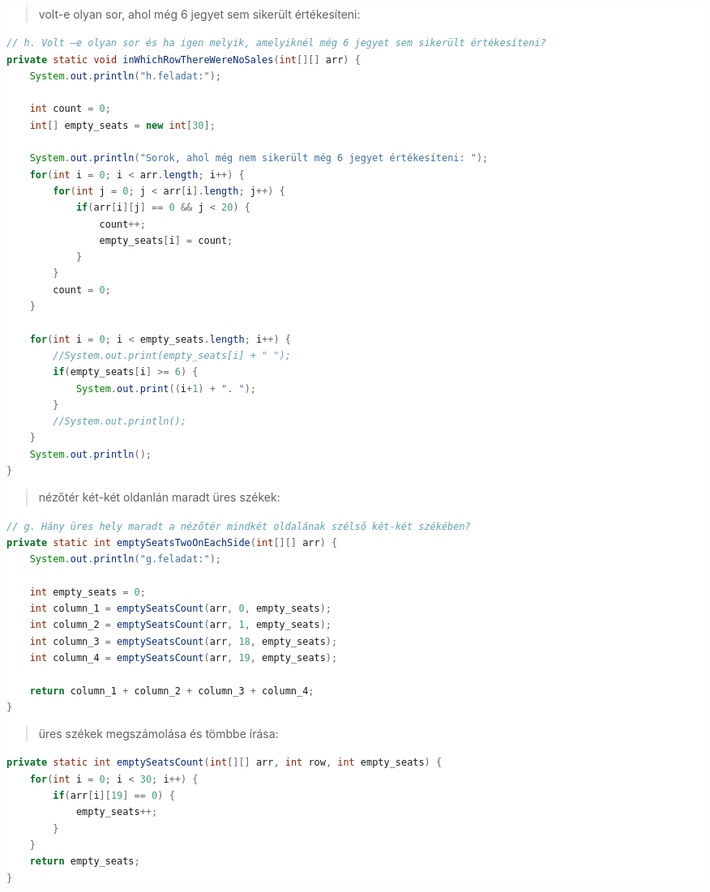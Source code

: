 > volt-e olyan sor, ahol még 6 jegyet sem sikerült értékesíteni:

```java
// h. Volt –e olyan sor és ha igen melyik, amelyiknél még 6 jegyet sem sikerült értékesíteni?
private static void inWhichRowThereWereNoSales(int[][] arr) {
	System.out.println("h.feladat:");

	int count = 0;
	int[] empty_seats = new int[30];

	System.out.println("Sorok, ahol még nem sikerült még 6 jegyet értékesíteni: ");
	for(int i = 0; i < arr.length; i++) {
		for(int j = 0; j < arr[i].length; j++) {
			if(arr[i][j] == 0 && j < 20) {
				count++;
				empty_seats[i] = count;
			}
		}
		count = 0;
	}

	for(int i = 0; i < empty_seats.length; i++) {
		//System.out.print(empty_seats[i] + " ");
		if(empty_seats[i] >= 6) {
			System.out.print((i+1) + ". ");
		}
		//System.out.println();
	}	
	System.out.println();
}
```

> nézőtér két-két oldanlán maradt üres székek:

```java
// g. Hány üres hely maradt a nézőtér mindkét oldalának szélső két-két székében?
private static int emptySeatsTwoOnEachSide(int[][] arr) {
	System.out.println("g.feladat:");

	int empty_seats = 0;
	int column_1 = emptySeatsCount(arr, 0, empty_seats);
	int column_2 = emptySeatsCount(arr, 1, empty_seats);
	int column_3 = emptySeatsCount(arr, 18, empty_seats);
	int column_4 = emptySeatsCount(arr, 19, empty_seats);

	return column_1 + column_2 + column_3 + column_4;
}
```

> üres székek megszámolása és tömbbe írása:

```java
private static int emptySeatsCount(int[][] arr, int row, int empty_seats) {
	for(int i = 0; i < 30; i++) {
		if(arr[i][19] == 0) {
			empty_seats++;
		}
	}
	return empty_seats;
}
```
